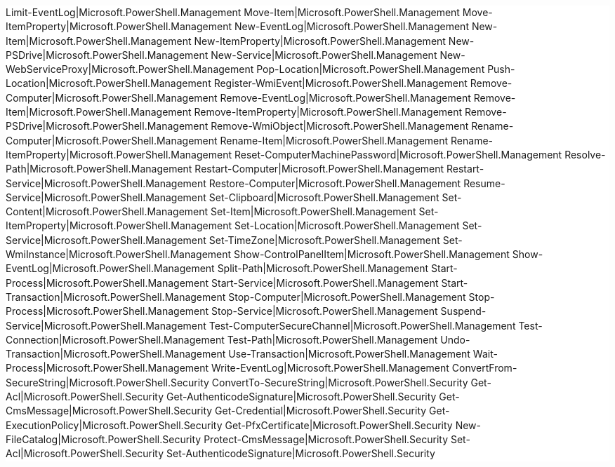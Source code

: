 Limit-EventLog|Microsoft.PowerShell.Management
Move-Item|Microsoft.PowerShell.Management
Move-ItemProperty|Microsoft.PowerShell.Management
New-EventLog|Microsoft.PowerShell.Management
New-Item|Microsoft.PowerShell.Management
New-ItemProperty|Microsoft.PowerShell.Management
New-PSDrive|Microsoft.PowerShell.Management
New-Service|Microsoft.PowerShell.Management
New-WebServiceProxy|Microsoft.PowerShell.Management
Pop-Location|Microsoft.PowerShell.Management
Push-Location|Microsoft.PowerShell.Management
Register-WmiEvent|Microsoft.PowerShell.Management
Remove-Computer|Microsoft.PowerShell.Management
Remove-EventLog|Microsoft.PowerShell.Management
Remove-Item|Microsoft.PowerShell.Management
Remove-ItemProperty|Microsoft.PowerShell.Management
Remove-PSDrive|Microsoft.PowerShell.Management
Remove-WmiObject|Microsoft.PowerShell.Management
Rename-Computer|Microsoft.PowerShell.Management
Rename-Item|Microsoft.PowerShell.Management
Rename-ItemProperty|Microsoft.PowerShell.Management
Reset-ComputerMachinePassword|Microsoft.PowerShell.Management
Resolve-Path|Microsoft.PowerShell.Management
Restart-Computer|Microsoft.PowerShell.Management
Restart-Service|Microsoft.PowerShell.Management
Restore-Computer|Microsoft.PowerShell.Management
Resume-Service|Microsoft.PowerShell.Management
Set-Clipboard|Microsoft.PowerShell.Management
Set-Content|Microsoft.PowerShell.Management
Set-Item|Microsoft.PowerShell.Management
Set-ItemProperty|Microsoft.PowerShell.Management
Set-Location|Microsoft.PowerShell.Management
Set-Service|Microsoft.PowerShell.Management
Set-TimeZone|Microsoft.PowerShell.Management
Set-WmiInstance|Microsoft.PowerShell.Management
Show-ControlPanelItem|Microsoft.PowerShell.Management
Show-EventLog|Microsoft.PowerShell.Management
Split-Path|Microsoft.PowerShell.Management
Start-Process|Microsoft.PowerShell.Management
Start-Service|Microsoft.PowerShell.Management
Start-Transaction|Microsoft.PowerShell.Management
Stop-Computer|Microsoft.PowerShell.Management
Stop-Process|Microsoft.PowerShell.Management
Stop-Service|Microsoft.PowerShell.Management
Suspend-Service|Microsoft.PowerShell.Management
Test-ComputerSecureChannel|Microsoft.PowerShell.Management
Test-Connection|Microsoft.PowerShell.Management
Test-Path|Microsoft.PowerShell.Management
Undo-Transaction|Microsoft.PowerShell.Management
Use-Transaction|Microsoft.PowerShell.Management
Wait-Process|Microsoft.PowerShell.Management
Write-EventLog|Microsoft.PowerShell.Management
ConvertFrom-SecureString|Microsoft.PowerShell.Security
ConvertTo-SecureString|Microsoft.PowerShell.Security
Get-Acl|Microsoft.PowerShell.Security
Get-AuthenticodeSignature|Microsoft.PowerShell.Security
Get-CmsMessage|Microsoft.PowerShell.Security
Get-Credential|Microsoft.PowerShell.Security
Get-ExecutionPolicy|Microsoft.PowerShell.Security
Get-PfxCertificate|Microsoft.PowerShell.Security
New-FileCatalog|Microsoft.PowerShell.Security
Protect-CmsMessage|Microsoft.PowerShell.Security
Set-Acl|Microsoft.PowerShell.Security
Set-AuthenticodeSignature|Microsoft.PowerShell.Security